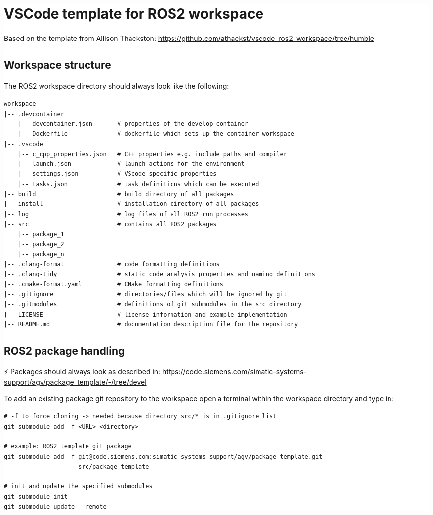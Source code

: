 # VSCode template for ROS2 workspace
Based on the template from Allison Thackston: https://github.com/athackst/vscode_ros2_workspace/tree/humble


## Workspace structure
The ROS2 workspace directory should always look like the following:

```
workspace
|-- .devcontainer
    |-- devcontainer.json       # properties of the develop container
    |-- Dockerfile              # dockerfile which sets up the container workspace
|-- .vscode
    |-- c_cpp_properties.json   # C++ properties e.g. include paths and compiler
    |-- launch.json             # launch actions for the environment
    |-- settings.json           # VScode specific properties
    |-- tasks.json              # task definitions which can be executed
|-- build                       # build directory of all packages
|-- install                     # installation directory of all packages
|-- log                         # log files of all ROS2 run processes
|-- src                         # contains all ROS2 packages
    |-- package_1
    |-- package_2
    |-- package_n
|-- .clang-format               # code formatting definitions
|-- .clang-tidy                 # static code analysis properties and naming definitions
|-- .cmake-format.yaml          # CMake formatting definitions
|-- .gitignore                  # directories/files which will be ignored by git
|-- .gitmodules                 # definitions of git submodules in the src directory
|-- LICENSE                     # license information and example implementation
|-- README.md                   # documentation description file for the repository
```

## ROS2 package handling

⚡ Packages should always look as described in: https://code.siemens.com/simatic-systems-support/agv/package_template/-/tree/devel

To add an existing package git repository to the workspace open a terminal within the workspace directory and type in:

```
# -f to force cloning -> needed because directory src/* is in .gitignore list
git submodule add -f <URL> <directory> 

# example: ROS2 template git package
git submodule add -f git@code.siemens.com:simatic-systems-support/agv/package_template.git
                     src/package_template

# init and update the specified submodules
git submodule init
git submodule update --remote
```
